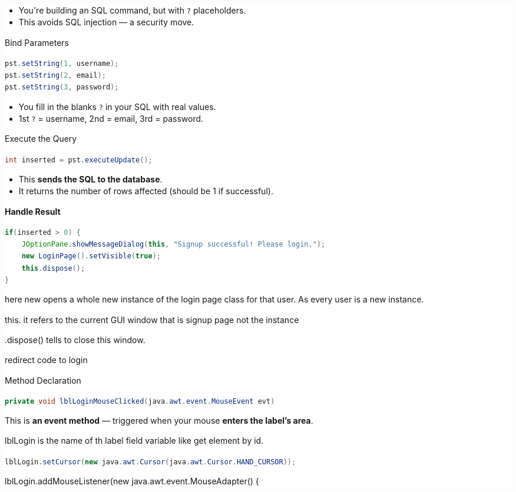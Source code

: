 - You're building an SQL command, but with `?` placeholders.
- This avoids SQL injection — a security move.

Bind Parameters

```java
pst.setString(1, username);
pst.setString(2, email);
pst.setString(3, password);

```

- You fill in the blanks `?` in your SQL with real values.
- 1st `?` = username, 2nd = email, 3rd = password.

Execute the Query

```java
int inserted = pst.executeUpdate();

```

- This **sends the SQL to the database**.
- It returns the number of rows affected (should be 1 if successful).

**Handle Result**

```java
if(inserted > 0) {
    JOptionPane.showMessageDialog(this, "Signup successful! Please login.");
    new LoginPage().setVisible(true);
    this.dispose();
}

```

here new opens a whole new instance of the login page class for that user. As every user is a new instance.

this. it refers to the current GUI window that is signup page not the instance

.dispose() tells to close this window.

redirect code to login

Method Declaration

```java
private void lblLoginMouseClicked(java.awt.event.MouseEvent evt)
```

This is **an event method** — triggered when your mouse **enters the label’s area**.

lblLogin is the name of th label field variable like get element by id. 

```java
lblLogin.setCursor(new java.awt.Cursor(java.awt.Cursor.HAND_CURSOR));

```

lblLogin.addMouseListener(new java.awt.event.MouseAdapter() {
